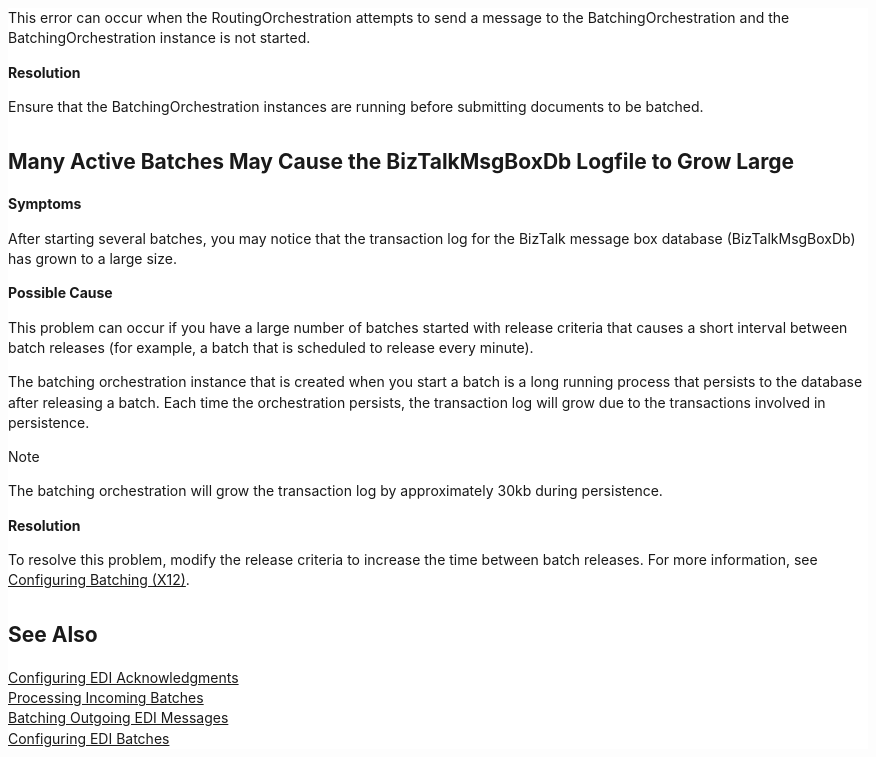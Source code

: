  This error can occur when the RoutingOrchestration attempts to send a message to the BatchingOrchestration and the BatchingOrchestration instance is not started.  
  
 **Resolution**  
  
 Ensure that the BatchingOrchestration instances are running before submitting documents to be batched.  
  
## Many Active Batches May Cause the BizTalkMsgBoxDb Logfile to Grow Large  
 **Symptoms**  
  
 After starting several batches, you may notice that the transaction log for the BizTalk message box database (BizTalkMsgBoxDb) has grown to a large size.  
  
 **Possible Cause**  
  
 This problem can occur if you have a large number of batches started with release criteria that causes a short interval between batch releases (for example, a batch that is scheduled to release every minute).  
  
 The batching orchestration instance that is created when you start a batch is a long running process that persists to the database after releasing a batch. Each time the orchestration persists, the transaction log will grow due to the transactions involved in persistence.  
  
> [!NOTE]
>  The batching orchestration will grow the transaction log by approximately 30kb during persistence.  
  
 **Resolution**  
  
 To resolve this problem, modify the release criteria to increase the time between batch releases. For more information, see [Configuring Batching (X12)](../core/configuring-batching-x12.md).  
  
## See Also  
 [Configuring EDI Acknowledgments](../core/configuring-edi-acknowledgments.md)   
 [Processing Incoming Batches](../core/processing-incoming-batches.md)   
 [Batching Outgoing EDI Messages](../core/batching-outgoing-edi-messages.md)   
 [Configuring EDI Batches](../core/configuring-edi-batches.md)
